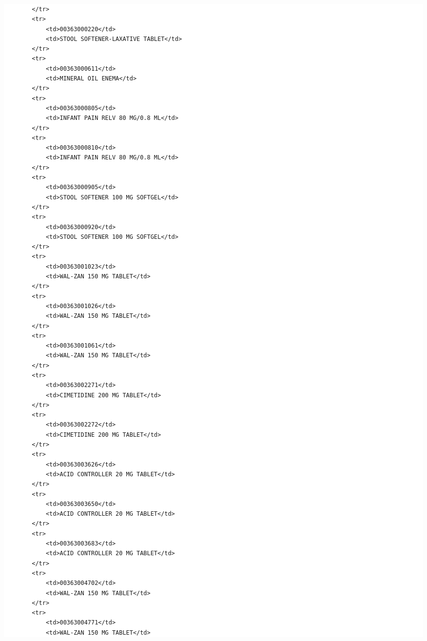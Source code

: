             </tr>
            <tr>
                <td>00363000220</td>
                <td>STOOL SOFTENER-LAXATIVE TABLET</td>
            </tr>
            <tr>
                <td>00363000611</td>
                <td>MINERAL OIL ENEMA</td>
            </tr>
            <tr>
                <td>00363000805</td>
                <td>INFANT PAIN RELV 80 MG/0.8 ML</td>
            </tr>
            <tr>
                <td>00363000810</td>
                <td>INFANT PAIN RELV 80 MG/0.8 ML</td>
            </tr>
            <tr>
                <td>00363000905</td>
                <td>STOOL SOFTENER 100 MG SOFTGEL</td>
            </tr>
            <tr>
                <td>00363000920</td>
                <td>STOOL SOFTENER 100 MG SOFTGEL</td>
            </tr>
            <tr>
                <td>00363001023</td>
                <td>WAL-ZAN 150 MG TABLET</td>
            </tr>
            <tr>
                <td>00363001026</td>
                <td>WAL-ZAN 150 MG TABLET</td>
            </tr>
            <tr>
                <td>00363001061</td>
                <td>WAL-ZAN 150 MG TABLET</td>
            </tr>
            <tr>
                <td>00363002271</td>
                <td>CIMETIDINE 200 MG TABLET</td>
            </tr>
            <tr>
                <td>00363002272</td>
                <td>CIMETIDINE 200 MG TABLET</td>
            </tr>
            <tr>
                <td>00363003626</td>
                <td>ACID CONTROLLER 20 MG TABLET</td>
            </tr>
            <tr>
                <td>00363003650</td>
                <td>ACID CONTROLLER 20 MG TABLET</td>
            </tr>
            <tr>
                <td>00363003683</td>
                <td>ACID CONTROLLER 20 MG TABLET</td>
            </tr>
            <tr>
                <td>00363004702</td>
                <td>WAL-ZAN 150 MG TABLET</td>
            </tr>
            <tr>
                <td>00363004771</td>
                <td>WAL-ZAN 150 MG TABLET</td>